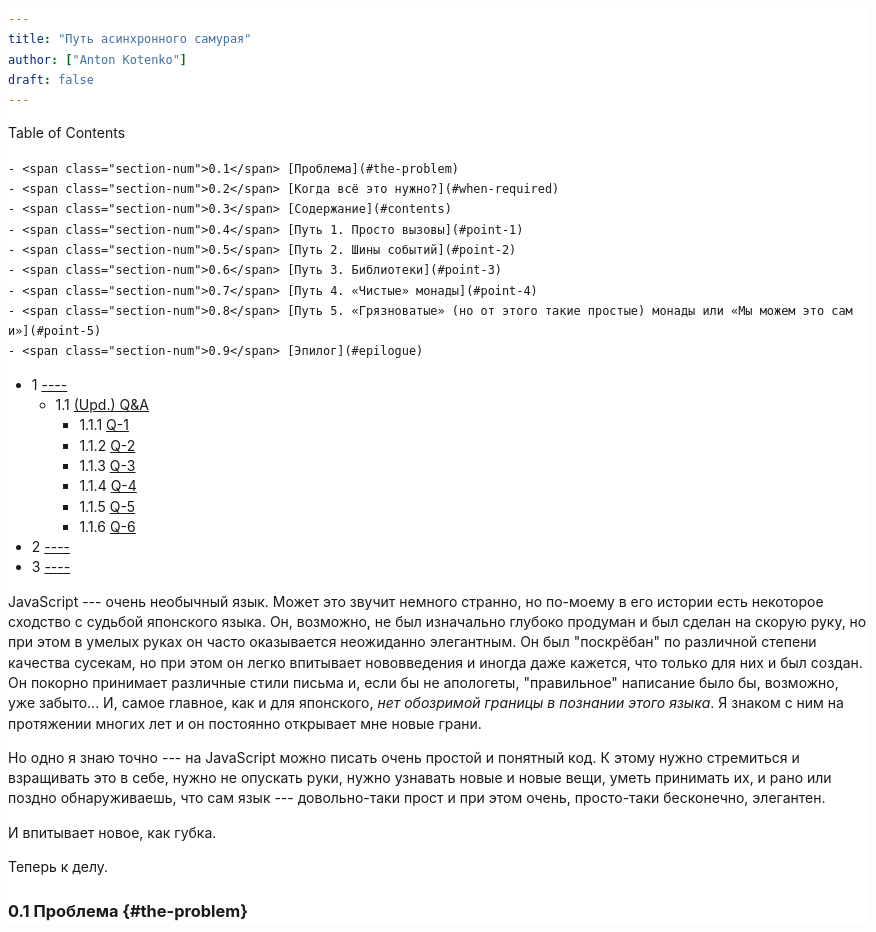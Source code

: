```yaml
---
title: "Путь асинхронного самурая"
author: ["Anton Kotenko"]
draft: false
---
```


<div class="ox-hugo-toc toc has-section-numbers">

<div class="heading">Table of Contents</div>

    - <span class="section-num">0.1</span> [Проблема](#the-problem)
    - <span class="section-num">0.2</span> [Когда всё это нужно?](#when-required)
    - <span class="section-num">0.3</span> [Содержание](#contents)
    - <span class="section-num">0.4</span> [Путь 1. Просто вызовы](#point-1)
    - <span class="section-num">0.5</span> [Путь 2. Шины событий](#point-2)
    - <span class="section-num">0.6</span> [Путь 3. Библиотеки](#point-3)
    - <span class="section-num">0.7</span> [Путь 4. «Чистые» монады](#point-4)
    - <span class="section-num">0.8</span> [Путь 5. «Грязноватые» (но от этого такие простые) монады или «Мы можем это сами»](#point-5)
    - <span class="section-num">0.9</span> [Эпилог](#epilogue)
- <span class="section-num">1</span> [----](#baea04)
    - <span class="section-num">1.1</span> [(Upd.) Q&amp;A](#q-and-a)
        - <span class="section-num">1.1.1</span> [Q-1](#q-1)
        - <span class="section-num">1.1.2</span> [Q-2](#q-2)
        - <span class="section-num">1.1.3</span> [Q-3](#q-3)
        - <span class="section-num">1.1.4</span> [Q-4](#q-4)
        - <span class="section-num">1.1.5</span> [Q-5](#q-5)
        - <span class="section-num">1.1.6</span> [Q-6](#q-6)
- <span class="section-num">2</span> [----](#note-1)
- <span class="section-num">3</span> [----](#note-2)

</div>


JavaScript --- очень необычный язык. Может это звучит немного странно, но по-моему в его истории есть некоторое сходство с судьбой японского языка. Он, возможно, не был изначально глубоко продуман и был сделан на скорую руку, но при этом в умелых руках он часто оказывается неожиданно элегантным. Он был "поскрёбан" по различной степени качества сусекам, но при этом он легко впитывает нововведения и иногда даже кажется, что только для них и был создан. Он покорно принимает различные стили письма и, если бы не апологеты, "правильное" написание было бы, возможно, уже забыто... И, самое главное, как и для японского, _нет обозримой границы в познании этого языка_. Я знаком с ним на протяжении многих лет и он постоянно открывает мне новые грани.

Но одно я знаю точно --- на JavaScript можно писать очень простой и понятный код. К этому нужно стремиться и взращивать это в себе, нужно не опускать руки, нужно узнавать новые и новые вещи, уметь принимать их, и рано или поздно обнаруживаешь, что сам язык --- довольно-таки прост и при этом очень, просто-таки бесконечно, элегантен.

И впитывает новое, как губка.

Теперь к делу.


### <span class="section-num">0.1</span> Проблема {#the-problem}
